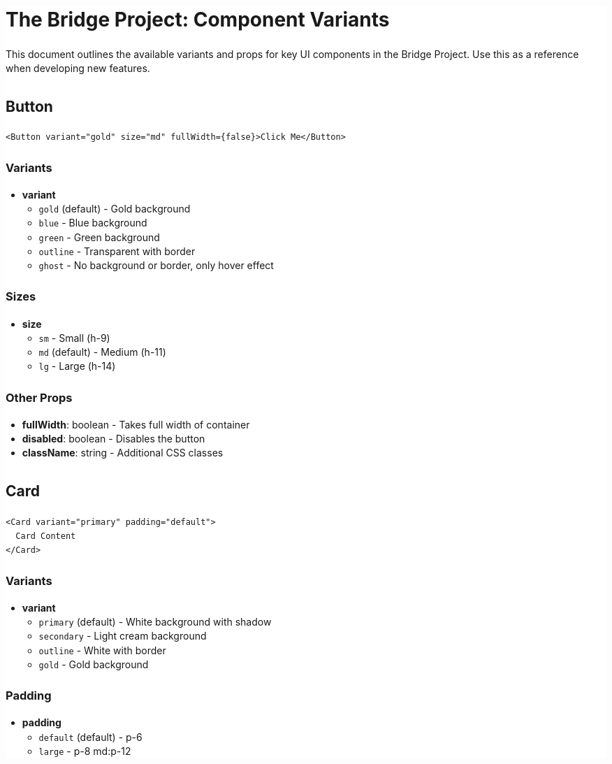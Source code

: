 # The Bridge Project: Component Variants

This document outlines the available variants and props for key UI components in the Bridge Project. Use this as a reference when developing new features.

## Button

```tsx
<Button variant="gold" size="md" fullWidth={false}>Click Me</Button>
```

### Variants
- **variant**
  - `gold` (default) - Gold background
  - `blue` - Blue background
  - `green` - Green background
  - `outline` - Transparent with border
  - `ghost` - No background or border, only hover effect

### Sizes
- **size**
  - `sm` - Small (h-9)
  - `md` (default) - Medium (h-11)
  - `lg` - Large (h-14)

### Other Props
- **fullWidth**: boolean - Takes full width of container
- **disabled**: boolean - Disables the button
- **className**: string - Additional CSS classes

## Card

```tsx
<Card variant="primary" padding="default">
  Card Content
</Card>
```

### Variants
- **variant**
  - `primary` (default) - White background with shadow
  - `secondary` - Light cream background
  - `outline` - White with border
  - `gold` - Gold background

### Padding
- **padding**
  - `default` (default) - p-6
  - `large` - p-8 md:p-12
